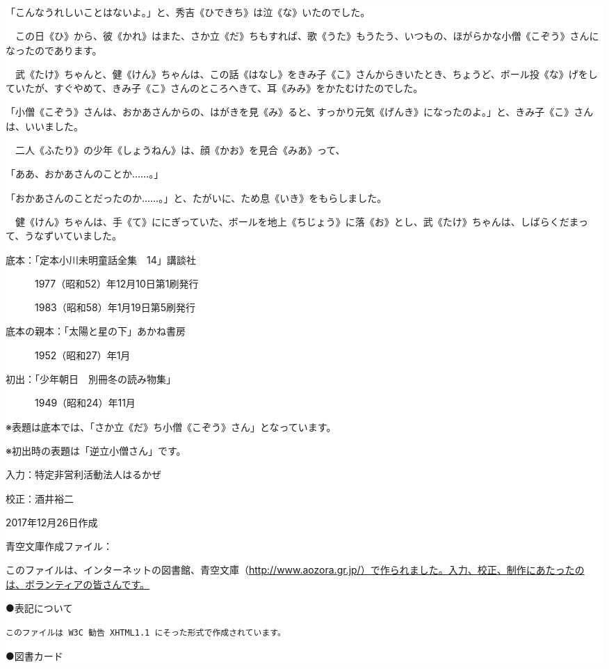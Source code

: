 「こんなうれしいことはないよ。」と、秀吉《ひできち》は泣《な》いたのでした。

　この日《ひ》から、彼《かれ》はまた、さか立《だ》ちもすれば、歌《うた》もうたう、いつもの、ほがらかな小僧《こぞう》さんになったのであります。

　武《たけ》ちゃんと、健《けん》ちゃんは、この話《はなし》をきみ子《こ》さんからきいたとき、ちょうど、ボール投《な》げをしていたが、すぐやめて、きみ子《こ》さんのところへきて、耳《みみ》をかたむけたのでした。

「小僧《こぞう》さんは、おかあさんからの、はがきを見《み》ると、すっかり元気《げんき》になったのよ。」と、きみ子《こ》さんは、いいました。

　二人《ふたり》の少年《しょうねん》は、顔《かお》を見合《みあ》って、

「ああ、おかあさんのことか……。」

「おかあさんのことだったのか……。」と、たがいに、ため息《いき》をもらしました。

　健《けん》ちゃんは、手《て》ににぎっていた、ボールを地上《ちじょう》に落《お》とし、武《たけ》ちゃんは、しばらくだまって、うなずいていました。













底本：「定本小川未明童話全集　14」講談社

　　　1977（昭和52）年12月10日第1刷発行

　　　1983（昭和58）年1月19日第5刷発行

底本の親本：「太陽と星の下」あかね書房

　　　1952（昭和27）年1月

初出：「少年朝日　別冊冬の読み物集」

　　　1949（昭和24）年11月

※表題は底本では、「さか立《だ》ち小僧《こぞう》さん」となっています。

※初出時の表題は「逆立小僧さん」です。

入力：特定非営利活動法人はるかぜ

校正：酒井裕二

2017年12月26日作成

青空文庫作成ファイル：

このファイルは、インターネットの図書館、青空文庫（http://www.aozora.gr.jp/）で作られました。入力、校正、制作にあたったのは、ボランティアの皆さんです。











●表記について


	このファイルは W3C 勧告 XHTML1.1 にそった形式で作成されています。







●図書カード